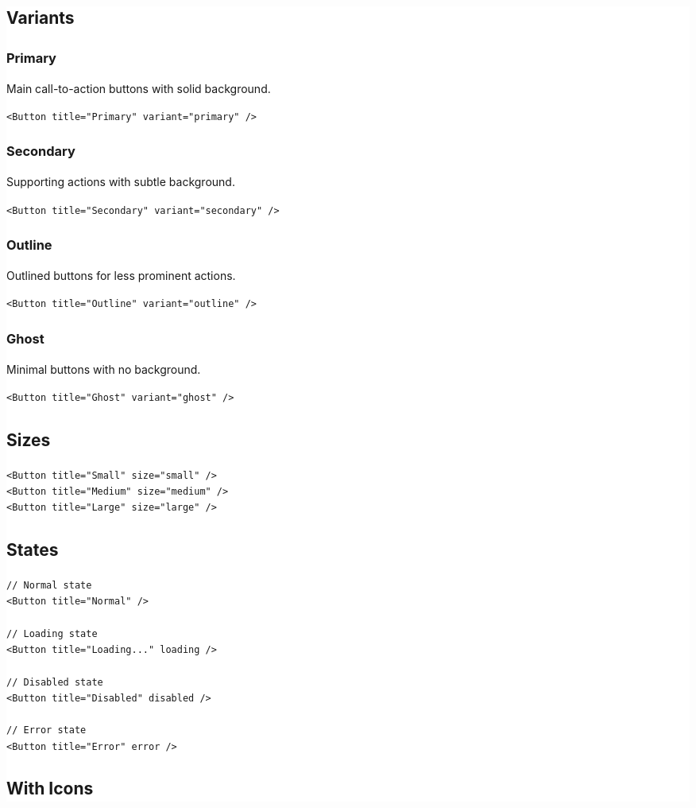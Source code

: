## Variants

### Primary
Main call-to-action buttons with solid background.
```tsx
<Button title="Primary" variant="primary" />
```

### Secondary  
Supporting actions with subtle background.
```tsx
<Button title="Secondary" variant="secondary" />
```

### Outline
Outlined buttons for less prominent actions.
```tsx
<Button title="Outline" variant="outline" />
```

### Ghost
Minimal buttons with no background.
```tsx
<Button title="Ghost" variant="ghost" />
```

## Sizes

```tsx
<Button title="Small" size="small" />
<Button title="Medium" size="medium" />
<Button title="Large" size="large" />
```

## States

```tsx
// Normal state
<Button title="Normal" />

// Loading state
<Button title="Loading..." loading />

// Disabled state
<Button title="Disabled" disabled />

// Error state
<Button title="Error" error />
```

## With Icons
